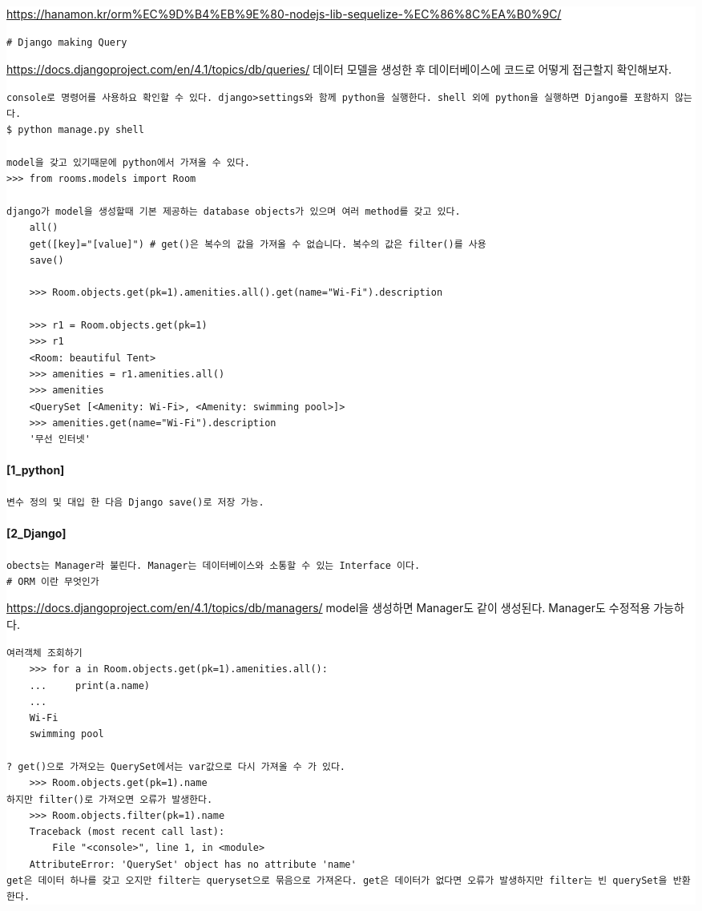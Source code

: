 <https://hanamon.kr/orm%EC%9D%B4%EB%9E%80-nodejs-lib-sequelize-%EC%86%8C%EA%B0%9C/>

    # Django making Query

<https://docs.djangoproject.com/en/4.1/topics/db/queries/>
데이터 모델을 생성한 후 데이터베이스에 코드로 어떻게 접근할지 확인해보자.

    console로 명령어를 사용하요 확인할 수 있다. django>settings와 함께 python을 실행한다. shell 외에 python을 실행하면 Django를 포함하지 않는다.
    $ python manage.py shell

    model을 갖고 있기때문에 python에서 가져올 수 있다.
    >>> from rooms.models import Room

    django가 model을 생성할때 기본 제공하는 database objects가 있으며 여러 method를 갖고 있다.
        all()
        get([key]="[value]") # get()은 복수의 값을 가져올 수 없습니다. 복수의 값은 filter()를 사용
        save()

        >>> Room.objects.get(pk=1).amenities.all().get(name="Wi-Fi").description

        >>> r1 = Room.objects.get(pk=1)
        >>> r1
        <Room: beautiful Tent>
        >>> amenities = r1.amenities.all()
        >>> amenities
        <QuerySet [<Amenity: Wi-Fi>, <Amenity: swimming pool>]>
        >>> amenities.get(name="Wi-Fi").description
        '무선 인터넷'

#### [1_python]

    변수 정의 및 대입 한 다음 Django save()로 저장 가능.

#### [2_Django]

    obects는 Manager라 불린다. Manager는 데이터베이스와 소통할 수 있는 Interface 이다.
    # ORM 이란 무엇인가

<https://docs.djangoproject.com/en/4.1/topics/db/managers/>
model을 생성하면 Manager도 같이 생성된다. Manager도 수정적용 가능하다.

    여러객체 조회하기
        >>> for a in Room.objects.get(pk=1).amenities.all():
        ...     print(a.name)
        ...
        Wi-Fi
        swimming pool

    ? get()으로 가져오는 QuerySet에서는 var값으로 다시 가져올 수 가 있다.
        >>> Room.objects.get(pk=1).name
    하지만 filter()로 가져오면 오류가 발생한다.
        >>> Room.objects.filter(pk=1).name
        Traceback (most recent call last):
            File "<console>", line 1, in <module>
        AttributeError: 'QuerySet' object has no attribute 'name'
    get은 데이터 하나를 갖고 오지만 filter는 queryset으로 묶음으로 가져온다. get은 데이터가 없다면 오류가 발생하지만 filter는 빈 querySet을 반환한다.
